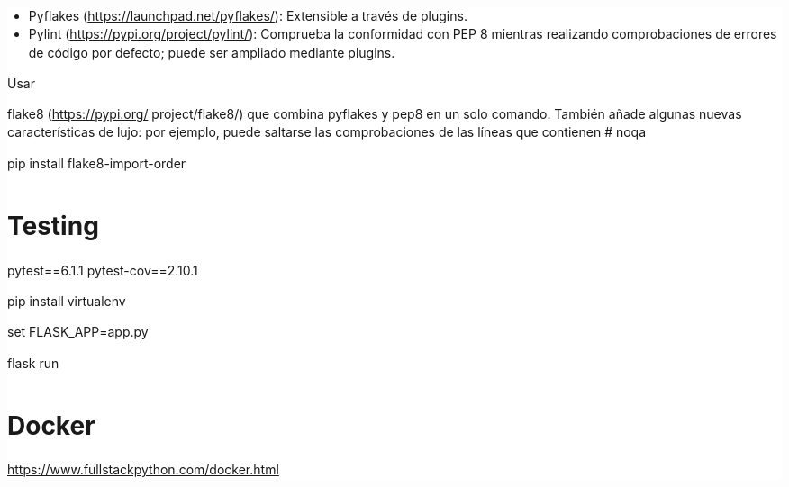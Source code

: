 * Pyflakes (https://launchpad.net/pyflakes/): Extensible a través de plugins.
*  Pylint (https://pypi.org/project/pylint/): Comprueba la conformidad con PEP 8 mientras
realizando comprobaciones de errores de código por defecto; puede ser ampliado mediante plugins.

Usar 

flake8 (https://pypi.org/ project/flake8/) que combina pyflakes y pep8 en un solo comando. También añade algunas nuevas características de lujo: por ejemplo, puede saltarse las comprobaciones de las líneas que contienen # noqa

pip install flake8-import-order


# Testing

pytest==6.1.1
pytest-cov==2.10.1


pip install virtualenv


set FLASK_APP=app.py


flask run


# Docker

https://www.fullstackpython.com/docker.html